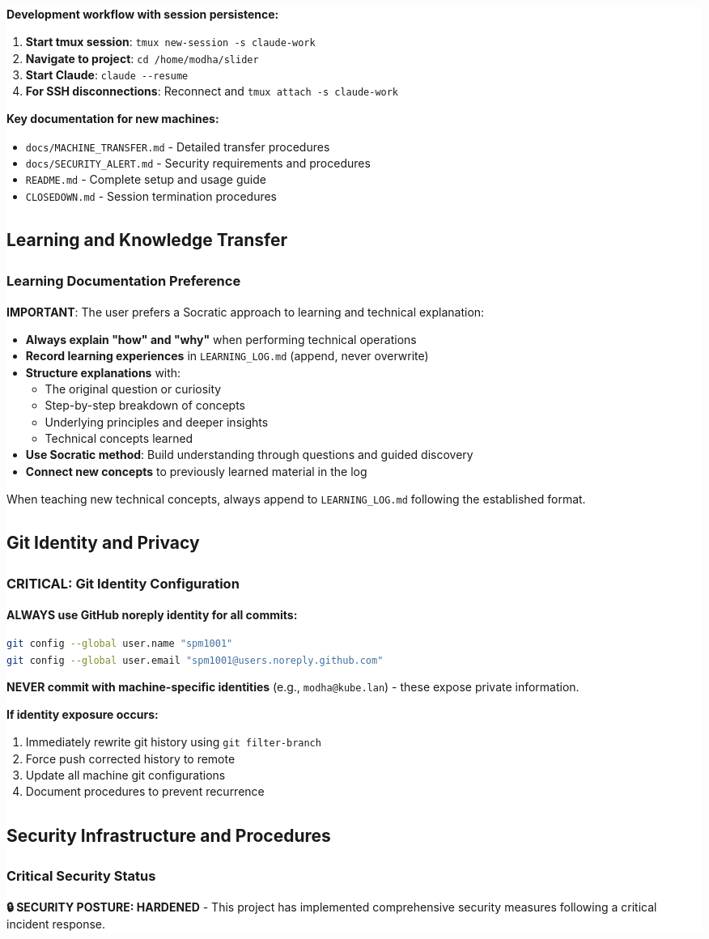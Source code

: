 **Development workflow with session persistence:**
1. **Start tmux session**: `tmux new-session -s claude-work`
2. **Navigate to project**: `cd /home/modha/slider` 
3. **Start Claude**: `claude --resume`
4. **For SSH disconnections**: Reconnect and `tmux attach -s claude-work`

**Key documentation for new machines:**
- `docs/MACHINE_TRANSFER.md` - Detailed transfer procedures
- `docs/SECURITY_ALERT.md` - Security requirements and procedures
- `README.md` - Complete setup and usage guide
- `CLOSEDOWN.md` - Session termination procedures

## Learning and Knowledge Transfer

### Learning Documentation Preference
**IMPORTANT**: The user prefers a Socratic approach to learning and technical explanation:

- **Always explain "how" and "why"** when performing technical operations
- **Record learning experiences** in `LEARNING_LOG.md` (append, never overwrite)
- **Structure explanations** with:
  - The original question or curiosity
  - Step-by-step breakdown of concepts
  - Underlying principles and deeper insights
  - Technical concepts learned
- **Use Socratic method**: Build understanding through questions and guided discovery
- **Connect new concepts** to previously learned material in the log

When teaching new technical concepts, always append to `LEARNING_LOG.md` following the established format.

## Git Identity and Privacy

### **CRITICAL: Git Identity Configuration**
**ALWAYS use GitHub noreply identity for all commits:**
```bash
git config --global user.name "spm1001"
git config --global user.email "spm1001@users.noreply.github.com"
```

**NEVER commit with machine-specific identities** (e.g., `modha@kube.lan`) - these expose private information.

**If identity exposure occurs:**
1. Immediately rewrite git history using `git filter-branch`
2. Force push corrected history to remote
3. Update all machine git configurations
4. Document procedures to prevent recurrence

## Security Infrastructure and Procedures

### Critical Security Status
**🔒 SECURITY POSTURE: HARDENED** - This project has implemented comprehensive security measures following a critical incident response.
